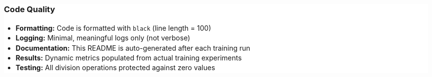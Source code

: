 ### Code Quality

- **Formatting:** Code is formatted with `black` (line length = 100)
- **Logging:** Minimal, meaningful logs only (not verbose)
- **Documentation:** This README is auto-generated after each training run
- **Results:** Dynamic metrics populated from actual training experiments
- **Testing:** All division operations protected against zero values
